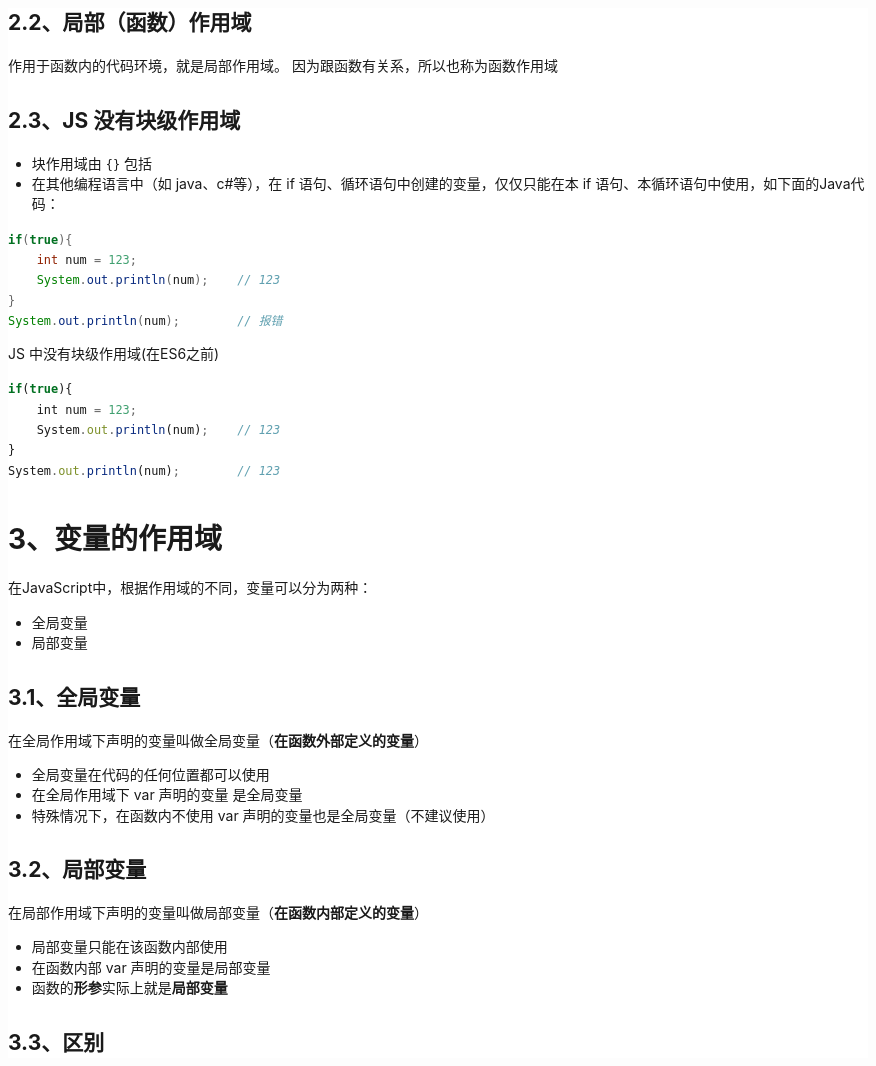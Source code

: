 ## 2.2、局部（函数）作用域

作用于函数内的代码环境，就是局部作用域。 因为跟函数有关系，所以也称为函数作用域

## 2.3、JS 没有块级作用域

- 块作用域由 `{}` 包括
- 在其他编程语言中（如 java、c#等），在 if 语句、循环语句中创建的变量，仅仅只能在本 if 语句、本循环语句中使用，如下面的Java代码：

```java
if(true){
    int num = 123;
    System.out.println(num);	// 123
}
System.out.println(num);		// 报错
```

JS 中没有块级作用域(在ES6之前)

```js
if(true){
    int num = 123;
    System.out.println(num);	// 123
}
System.out.println(num);		// 123
```

# 3、变量的作用域

在JavaScript中，根据作用域的不同，变量可以分为两种：

- 全局变量
- 局部变量

## 3.1、全局变量

在全局作用域下声明的变量叫做全局变量（**在函数外部定义的变量**）

- 全局变量在代码的任何位置都可以使用
- 在全局作用域下 var 声明的变量 是全局变量
- 特殊情况下，在函数内不使用 var 声明的变量也是全局变量（不建议使用）

## 3.2、局部变量

在局部作用域下声明的变量叫做局部变量（**在函数内部定义的变量**）

- 局部变量只能在该函数内部使用
- 在函数内部 var 声明的变量是局部变量
- 函数的**形参**实际上就是**局部变量**

## 3.3、区别
